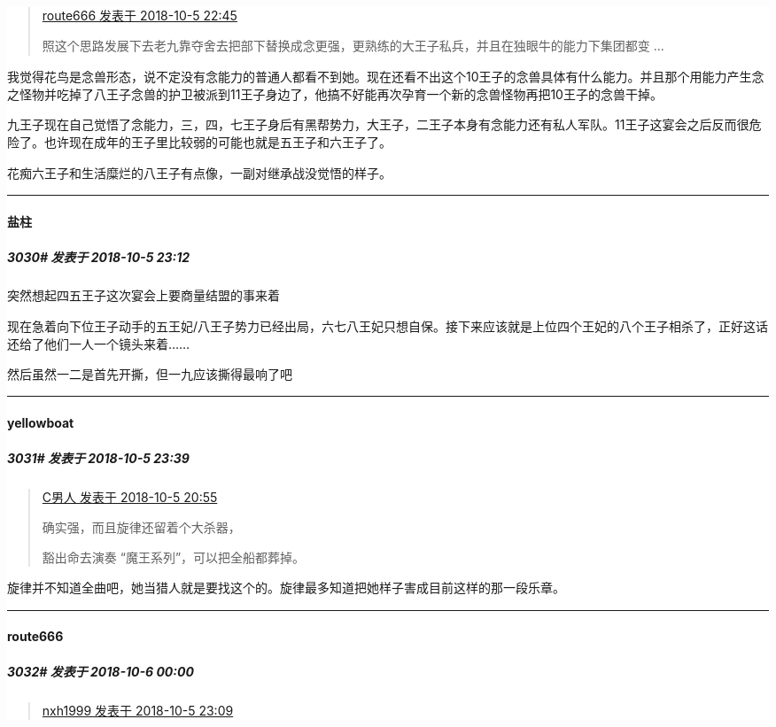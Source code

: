 <blockquote><a href="httphttps://bbs.saraba1st.com/2b/forum.php?mod=redirect&amp;goto=findpost&amp;pid=41173818&amp;ptid=1505675" target="_blank">route666 发表于 2018-10-5 22:45</a>

照这个思路发展下去老九靠夺舍去把部下替换成念更强，更熟练的大王子私兵，并且在独眼牛的能力下集团都变 ...</blockquote>
我觉得花鸟是念兽形态，说不定没有念能力的普通人都看不到她。现在还看不出这个10王子的念兽具体有什么能力。并且那个用能力产生念之怪物并吃掉了八王子念兽的护卫被派到11王子身边了，他搞不好能再次孕育一个新的念兽怪物再把10王子的念兽干掉。

九王子现在自己觉悟了念能力，三，四，七王子身后有黑帮势力，大王子，二王子本身有念能力还有私人军队。11王子这宴会之后反而很危险了。也许现在成年的王子里比较弱的可能也就是五王子和六王子了。


花痴六王子和生活糜烂的八王子有点像，一副对继承战没觉悟的样子。







-----

####  盐柱  
##### 3030#       发表于 2018-10-5 23:12




突然想起四五王子这次宴会上要商量结盟的事来着

现在急着向下位王子动手的五王妃/八王子势力已经出局，六七八王妃只想自保。接下来应该就是上位四个王妃的八个王子相杀了，正好这话还给了他们一人一个镜头来着……

然后虽然一二是首先开撕，但一九应该撕得最响了吧







-----

####  yellowboat  
##### 3031#       发表于 2018-10-5 23:39



<blockquote><a href="httphttps://bbs.saraba1st.com/2b/forum.php?mod=redirect&amp;goto=findpost&amp;pid=41172902&amp;ptid=1505675" target="_blank">C男人 发表于 2018-10-5 20:55</a>

确实强，而且旋律还留着个大杀器，


豁出命去演奏 “魔王系列”，可以把全船都葬掉。</blockquote>
旋律并不知道全曲吧，她当猎人就是要找这个的。旋律最多知道把她样子害成目前这样的那一段乐章。







-----

####  route666  
##### 3032#       发表于 2018-10-6 00:00



<blockquote><a href="httphttps://bbs.saraba1st.com/2b/forum.php?mod=redirect&amp;goto=findpost&amp;pid=41174018&amp;ptid=1505675" target="_blank">nxh1999 发表于 2018-10-5 23:09</a>
